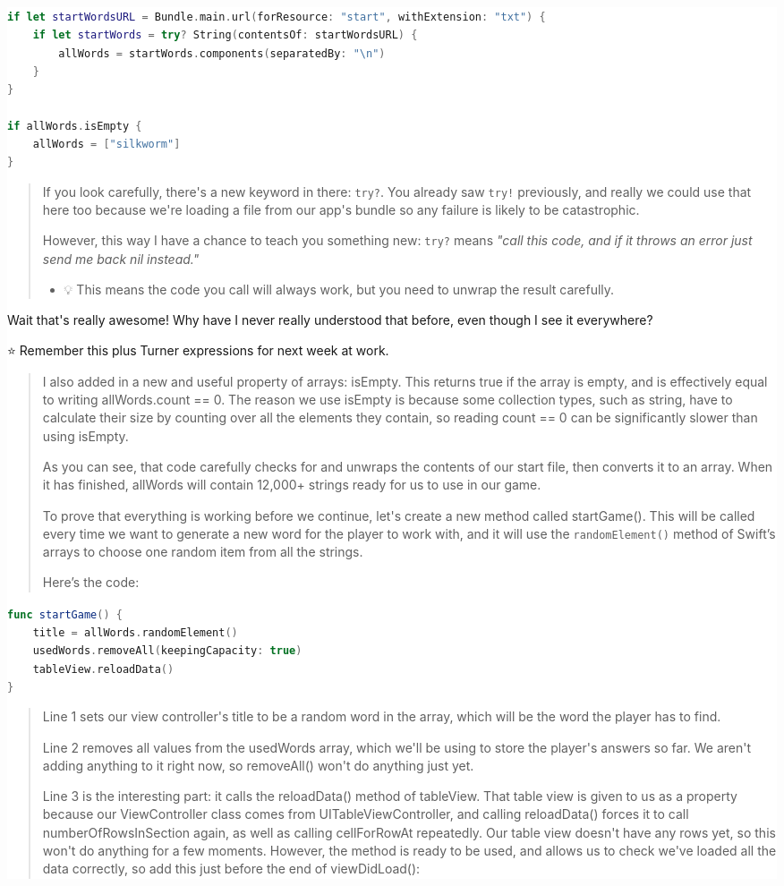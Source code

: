 ```swift
if let startWordsURL = Bundle.main.url(forResource: "start", withExtension: "txt") {
    if let startWords = try? String(contentsOf: startWordsURL) {
        allWords = startWords.components(separatedBy: "\n")
    }
}

if allWords.isEmpty {
    allWords = ["silkworm"]
}
```

>If you look carefully, there's a new keyword in there: `try?`. You already saw `try!` previously, and really we could use that here too because we're loading a file from our app's bundle so any failure is likely to be catastrophic. 
>
>However, this way I have a chance to teach you something new: `try?` means _"call this code, and if it throws an error just send me back nil instead."_ 
>* :bulb: This means the code you call will always work, but you need to unwrap the result carefully.

Wait that's really awesome! Why have I never really understood that before, even though I see it everywhere?

:star: Remember this plus Turner expressions for next week at work.

>I also added in a new and useful property of arrays: isEmpty. This returns true if the array is empty, and is effectively equal to writing allWords.count == 0. The reason we use isEmpty is because some collection types, such as string, have to calculate their size by counting over all the elements they contain, so reading count == 0 can be significantly slower than using isEmpty.
>
>As you can see, that code carefully checks for and unwraps the contents of our start file, then converts it to an array. When it has finished, allWords will contain 12,000+ strings ready for us to use in our game.
>
>To prove that everything is working before we continue, let's create a new method called startGame(). This will be called every time we want to generate a new word for the player to work with, and it will use the `randomElement()` method of Swift’s arrays to choose one random item from all the strings.
>
>Here’s the code:

```swift
func startGame() {
    title = allWords.randomElement()
    usedWords.removeAll(keepingCapacity: true)
    tableView.reloadData()
}
```

>Line 1 sets our view controller's title to be a random word in the array, which will be the word the player has to find.
>
>Line 2 removes all values from the usedWords array, which we'll be using to store the player's answers so far. We aren't adding anything to it right now, so removeAll() won't do anything just yet.
>
>Line 3 is the interesting part: it calls the reloadData() method of tableView. That table view is given to us as a property because our ViewController class comes from UITableViewController, and calling reloadData() forces it to call numberOfRowsInSection again, as well as calling cellForRowAt repeatedly. Our table view doesn't have any rows yet, so this won't do anything for a few moments. However, the method is ready to be used, and allows us to check we've loaded all the data correctly, so add this just before the end of viewDidLoad():
